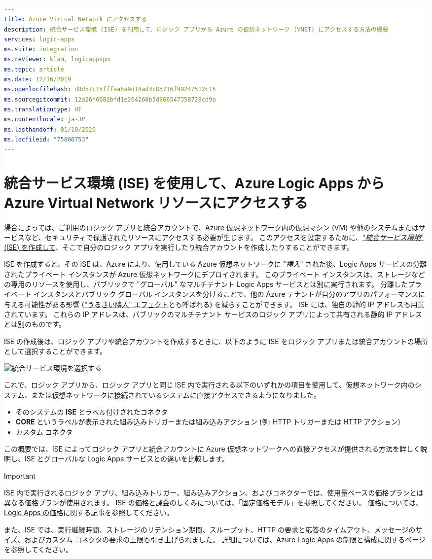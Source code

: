 ```yaml
---
title: Azure Virtual Network にアクセスする
description: 統合サービス環境 (ISE) を利用して、ロジック アプリから Azure の仮想ネットワーク (VNET) にアクセスする方法の概要
services: logic-apps
ms.suite: integration
ms.reviewer: klam, logicappspm
ms.topic: article
ms.date: 12/16/2019
ms.openlocfilehash: d8d57c15fffaa6a9d18ad3c83716f99247512c15
ms.sourcegitcommit: 12a26f6682bfd1e264268b5d866547358728cd9a
ms.translationtype: HT
ms.contentlocale: ja-JP
ms.lasthandoff: 01/10/2020
ms.locfileid: "75860753"
---
```

# <a name="access-to-azure-virtual-network-resources-from-azure-logic-apps-by-using-integration-service-environments-ises"></a>統合サービス環境 (ISE) を使用して、Azure Logic Apps から Azure Virtual Network リソースにアクセスする

場合によっては、ご利用のロジック アプリと統合アカウントで、[Azure 仮想ネットワーク](../virtual-network/virtual-networks-overview.md)内の仮想マシン (VM) や他のシステムまたはサービスなど、セキュリティで保護されたリソースにアクセスする必要が生じます。 このアクセスを設定するために、["*統合サービス環境*" (ISE) を作成して](../logic-apps/connect-virtual-network-vnet-isolated-environment.md)、そこで自分のロジック アプリを実行したり統合アカウントを作成したりすることができます。

ISE を作成すると、その ISE は、Azure により、使用している Azure 仮想ネットワークに "*挿入*" された後、Logic Apps サービスの分離されたプライベート インスタンスが Azure 仮想ネットワークにデプロイされます。 このプライベート インスタンスは、ストレージなどの専用のリソースを使用し、パブリックで "グローバル" なマルチテナント Logic Apps サービスとは別に実行されます。 分離したプライベート インスタンスとパブリック グローバル インスタンスを分けることで、他の Azure テナントが自分のアプリのパフォーマンスに与える可能性がある影響 (["うるさい隣人" エフェクト](https://en.wikipedia.org/wiki/Cloud_computing_issues#Performance_interference_and_noisy_neighbors)とも呼ばれる) を減らすことができます。 ISE には、独自の静的 IP アドレスも用意されています。 これらの IP アドレスは、パブリックのマルチテナント サービスのロジック アプリによって共有される静的 IP アドレスとは別のものです。

ISE の作成後は、ロジック アプリや統合アカウントを作成するときに、以下のように ISE をロジック アプリまたは統合アカウントの場所として選択することができます。

![統合サービス環境を選択する](./media/connect-virtual-network-vnet-isolated-environment-overview/select-logic-app-integration-service-environment.png)

これで、ロジック アプリから、ロジック アプリと同じ ISE 内で実行される以下のいずれかの項目を使用して、仮想ネットワーク内のシステム、または仮想ネットワークに接続されているシステムに直接アクセスできるようになりました。

* そのシステムの **ISE** とラベル付けされたコネクタ
* **CORE** というラベルが表示された組み込みトリガーまたは組み込みアクション (例: HTTP トリガーまたは HTTP アクション)
* カスタム コネクタ

この概要では、ISE によってロジック アプリと統合アカウントに Azure 仮想ネットワークへの直接アクセスが提供される方法を詳しく説明し、ISE とグローバルな Logic Apps サービスとの違いを比較します。

> [!IMPORTANT]
> ISE 内で実行されるロジック アプリ、組み込みトリガー、組み込みアクション、およびコネクターでは、使用量ベースの価格プランとは異なる価格プランが使用されます。 ISE の価格と課金のしくみについては、「[固定価格モデル](../logic-apps/logic-apps-pricing.md#fixed-pricing)」を参照してください。 価格については、[Logic Apps の価格](../logic-apps/logic-apps-pricing.md)に関する記事を参照してください。
>
> また、ISE では、実行継続時間、ストレージのリテンション期間、スループット、HTTP の要求と応答のタイムアウト、メッセージのサイズ、およびカスタム コネクタの要求の上限も引き上げられました。 
> 詳細については、[Azure Logic Apps の制限と構成](logic-apps-limits-and-config.md)に関するページを参照してください。
